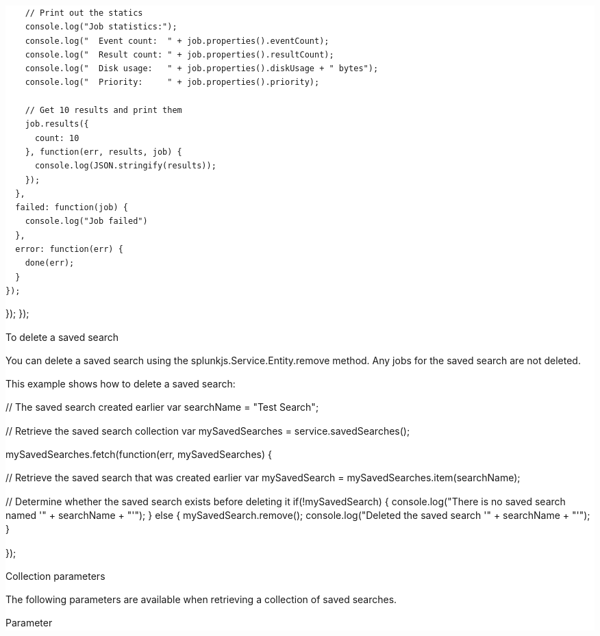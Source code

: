         // Print out the statics
        console.log("Job statistics:");
        console.log("  Event count:  " + job.properties().eventCount);
        console.log("  Result count: " + job.properties().resultCount);
        console.log("  Disk usage:   " + job.properties().diskUsage + " bytes");
        console.log("  Priority:     " + job.properties().priority);

        // Get 10 results and print them
        job.results({
          count: 10
        }, function(err, results, job) {
          console.log(JSON.stringify(results));
        });
      },
      failed: function(job) {
        console.log("Job failed")
      },
      error: function(err) {
        done(err);
      }
    });
  });
});

To delete a saved search

You can delete a saved search using the splunkjs.Service.Entity.remove method. Any jobs for the saved search are not deleted.

This example shows how to delete a saved search:

// The saved search created earlier
var searchName = "Test Search";

// Retrieve the saved search collection
var mySavedSearches = service.savedSearches();

mySavedSearches.fetch(function(err, mySavedSearches) {

  // Retrieve the saved search that was created earlier
  var mySavedSearch = mySavedSearches.item(searchName);

  // Determine whether the saved search exists before deleting it
  if(!mySavedSearch) {
    console.log("There is no saved search named '" + searchName + "'");
  } else {
    mySavedSearch.remove();
    console.log("Deleted the saved search '" + searchName + "'");
  }

});

Collection parameters

The following parameters are available when retrieving a collection of saved searches.

Parameter
	